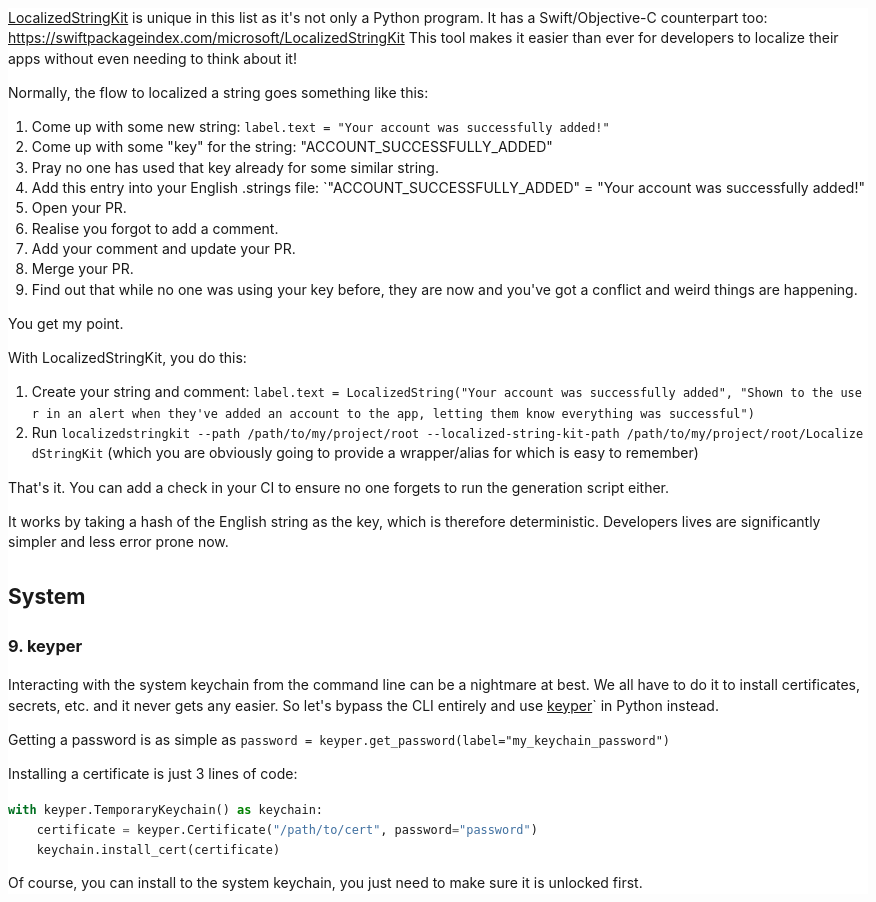 [LocalizedStringKit](https://pypi.org/project/localizedstringkit/) is unique in this list as it's not only a Python program. It has a Swift/Objective-C counterpart too: <https://swiftpackageindex.com/microsoft/LocalizedStringKit> This tool makes it easier than ever for developers to localize their apps without even needing to think about it!

Normally, the flow to localized a string goes something like this:

1. Come up with some new string: `label.text = "Your account was successfully added!"`
2. Come up with some "key" for the string: "ACCOUNT_SUCCESSFULLY_ADDED"
3. Pray no one has used that key already for some similar string.
4. Add this entry into your English .strings file: `"ACCOUNT_SUCCESSFULLY_ADDED" = "Your account was successfully added!"
5. Open your PR.
6. Realise you forgot to add a comment. 
7. Add your comment and update your PR.
8. Merge your PR.
9. Find out that while no one was using your key before, they are now and you've got a conflict and weird things are happening. 

You get my point. 

With LocalizedStringKit, you do this:

1. Create your string and comment: `label.text = LocalizedString("Your account was successfully added", "Shown to the user in an alert when they've added an account to the app, letting them know everything was successful")`
2. Run `localizedstringkit --path /path/to/my/project/root --localized-string-kit-path /path/to/my/project/root/LocalizedStringKit` (which you are obviously going to provide a wrapper/alias for which is easy to remember)

That's it. You can add a check in your CI to ensure no one forgets to run the generation script either. 

It works by taking a hash of the English string as the key, which is therefore deterministic. Developers lives are significantly simpler and less error prone now. 

## System

### 9. keyper

Interacting with the system keychain from the command line can be a nightmare at best. We all have to do it to install certificates, secrets, etc. and it never gets any easier. So let's bypass the CLI entirely and use [keyper](https://pypi.org/project/keyper/)` in Python instead. 

Getting a password is as simple as `password = keyper.get_password(label="my_keychain_password")`

Installing a certificate is just 3 lines of code:

```python
with keyper.TemporaryKeychain() as keychain:
    certificate = keyper.Certificate("/path/to/cert", password="password")
    keychain.install_cert(certificate)
```

Of course, you can install to the system keychain, you just need to make sure it is unlocked first. 
